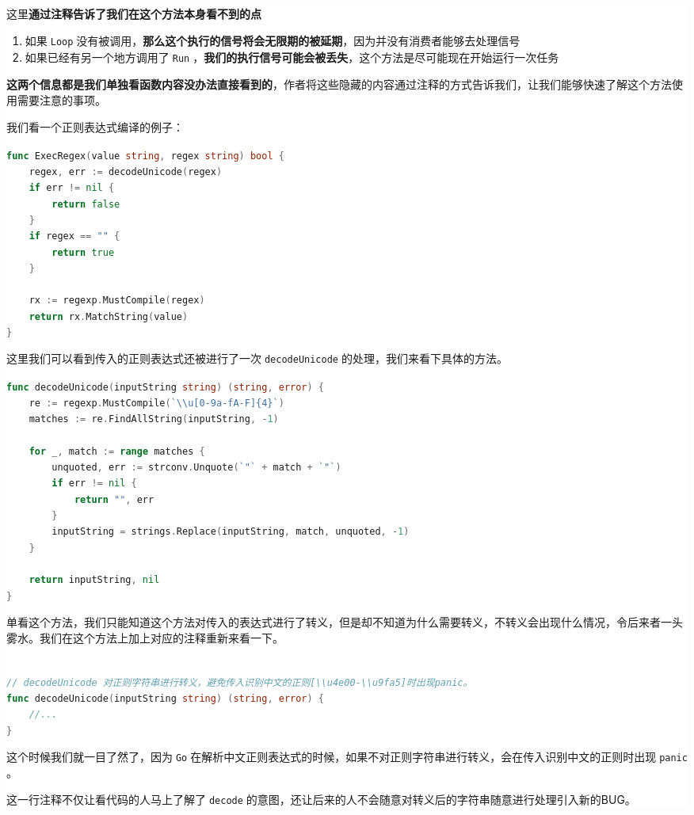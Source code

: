 这里**通过注释告诉了我们在这个方法本身看不到的点**

1. 如果 `Loop` 没有被调用，**那么这个执行的信号将会无限期的被延期**，因为并没有消费者能够去处理信号
2. 如果已经有另一个地方调用了 `Run` ，**我们的执行信号可能会被丢失**，这个方法是尽可能现在开始运行一次任务

**这两个信息都是我们单独看函数内容没办法直接看到的**，作者将这些隐藏的内容通过注释的方式告诉我们，让我们能够快速了解这个方法使用需要注意的事项。

我们看一个正则表达式编译的例子：

```go
func ExecRegex(value string, regex string) bool {
	regex, err := decodeUnicode(regex)
	if err != nil {
		return false
	}
	if regex == "" {
		return true
	}
	
	rx := regexp.MustCompile(regex)
	return rx.MatchString(value)
}
```

这里我们可以看到传入的正则表达式还被进行了一次 `decodeUnicode` 的处理，我们来看下具体的方法。

```go
func decodeUnicode(inputString string) (string, error) {
	re := regexp.MustCompile(`\\u[0-9a-fA-F]{4}`)
	matches := re.FindAllString(inputString, -1)

	for _, match := range matches {
		unquoted, err := strconv.Unquote(`"` + match + `"`)
		if err != nil {
			return "", err
		}
		inputString = strings.Replace(inputString, match, unquoted, -1)
	}

	return inputString, nil
}
```

单看这个方法，我们只能知道这个方法对传入的表达式进行了转义，但是却不知道为什么需要转义，不转义会出现什么情况，令后来者一头雾水。我们在这个方法上加上对应的注释重新来看一下。

```go

// decodeUnicode 对正则字符串进行转义，避免传入识别中文的正则[\\u4e00-\\u9fa5]时出现panic。
func decodeUnicode(inputString string) (string, error) {
	//...
}
```

这个时候我们就一目了然了，因为 `Go` 在解析中文正则表达式的时候，如果不对正则字符串进行转义，会在传入识别中文的正则时出现 `panic` 。

这一行注释不仅让看代码的人马上了解了 `decode` 的意图，还让后来的人不会随意对转义后的字符串随意进行处理引入新的BUG。

